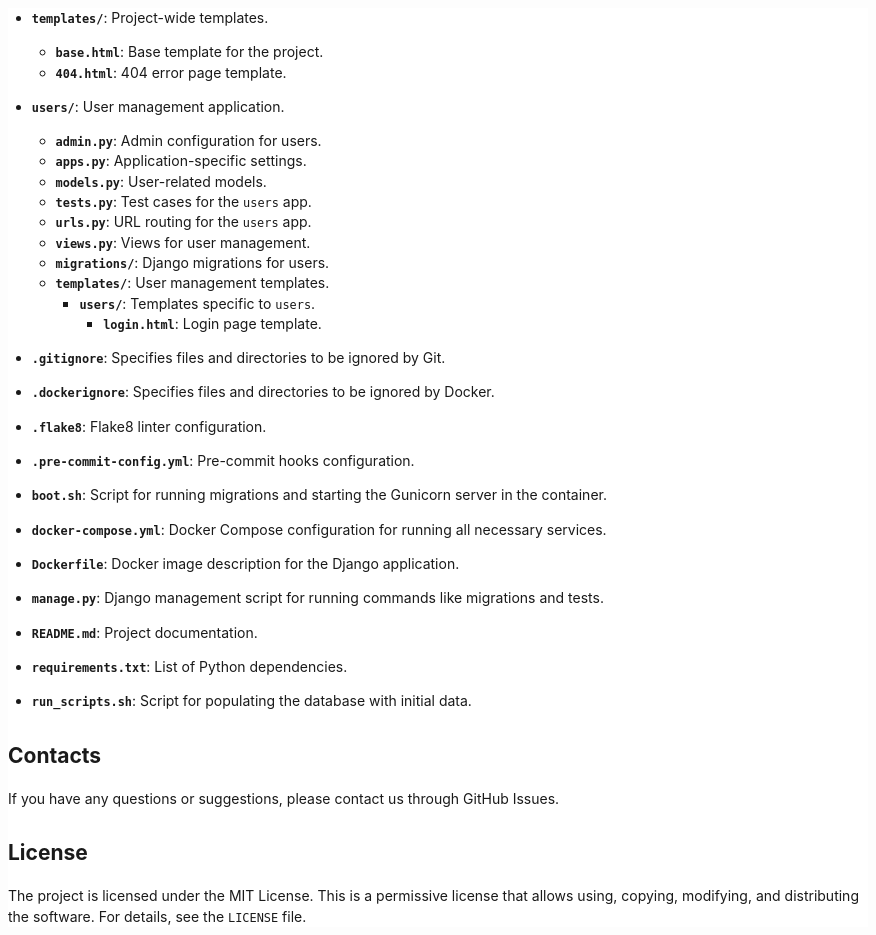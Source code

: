 - **`templates/`**: Project-wide templates.
  - **`base.html`**: Base template for the project.
  - **`404.html`**: 404 error page template.

- **`users/`**: User management application.
  - **`admin.py`**: Admin configuration for users.
  - **`apps.py`**: Application-specific settings.
  - **`models.py`**: User-related models.
  - **`tests.py`**: Test cases for the `users` app.
  - **`urls.py`**: URL routing for the `users` app.
  - **`views.py`**: Views for user management.
  - **`migrations/`**: Django migrations for users.
  - **`templates/`**: User management templates.
    - **`users/`**: Templates specific to `users`.
      - **`login.html`**: Login page template.

- **`.gitignore`**: Specifies files and directories to be ignored by Git.
- **`.dockerignore`**: Specifies files and directories to be ignored by Docker.
- **`.flake8`**: Flake8 linter configuration.
- **`.pre-commit-config.yml`**: Pre-commit hooks configuration.
- **`boot.sh`**: Script for running migrations and starting the Gunicorn server in the container.
- **`docker-compose.yml`**: Docker Compose configuration for running all necessary services.
- **`Dockerfile`**: Docker image description for the Django application.
- **`manage.py`**: Django management script for running commands like migrations and tests.
- **`README.md`**: Project documentation.
- **`requirements.txt`**: List of Python dependencies.
- **`run_scripts.sh`**: Script for populating the database with initial data.

## Contacts

If you have any questions or suggestions, please contact us through GitHub Issues.

## License

The project is licensed under the MIT License. This is a permissive license that allows using, copying, modifying, 
and distributing the software. For details, see the `LICENSE` file.
